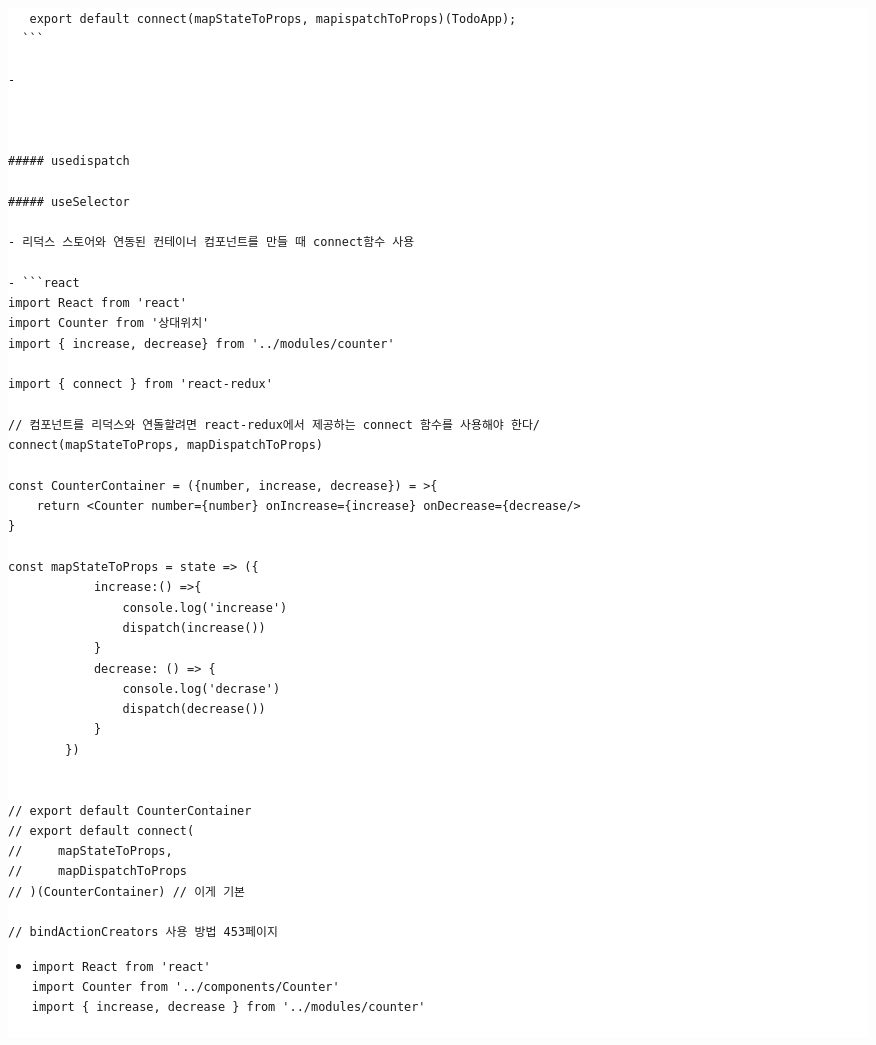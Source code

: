   ```
     export default connect(mapStateToProps, mapispatchToProps)(TodoApp);
    ```

  - 



##### usedispatch

##### useSelector

- 리덕스 스토어와 연동된 컨테이너 컴포넌트를 만들 때 connect함수 사용

- ```react
  import React from 'react'
  import Counter from '상대위치'
  import { increase, decrease} from '../modules/counter'
  
  import { connect } from 'react-redux'
  
  // 컴포넌트를 리덕스와 연돌할려면 react-redux에서 제공하는 connect 함수를 사용해야 한다/
  connect(mapStateToProps, mapDispatchToProps)
  
  const CounterContainer = ({number, increase, decrease}) = >{
      return <Counter number={number} onIncrease={increase} onDecrease={decrease/>
  }
                 
  const mapStateToProps = state => ({
              increase:() =>{
                  console.log('increase')
                  dispatch(increase())
              }
              decrease: () => {
                  console.log('decrase')
                  dispatch(decrease())
              }
          })
          
          
  // export default CounterContainer
  // export default connect(
  //     mapStateToProps,
  //     mapDispatchToProps
  // )(CounterContainer) // 이게 기본
  
  // bindActionCreators 사용 방법 453페이지
  
  ```

- ```react
  import React from 'react'
  import Counter from '../components/Counter'
  import { increase, decrease } from '../modules/counter'
  